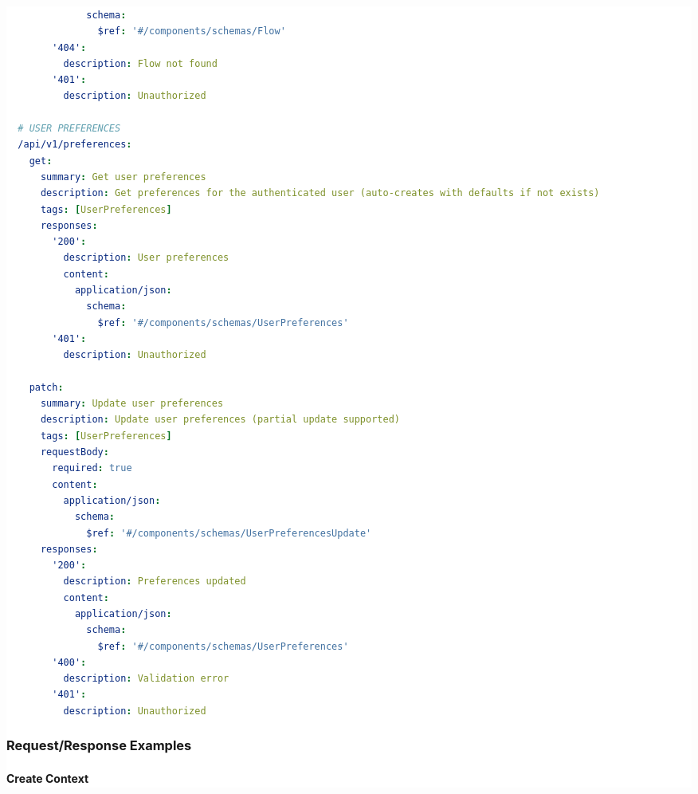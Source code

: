 ```yaml
              schema:
                $ref: '#/components/schemas/Flow'
        '404':
          description: Flow not found
        '401':
          description: Unauthorized

  # USER PREFERENCES
  /api/v1/preferences:
    get:
      summary: Get user preferences
      description: Get preferences for the authenticated user (auto-creates with defaults if not exists)
      tags: [UserPreferences]
      responses:
        '200':
          description: User preferences
          content:
            application/json:
              schema:
                $ref: '#/components/schemas/UserPreferences'
        '401':
          description: Unauthorized

    patch:
      summary: Update user preferences
      description: Update user preferences (partial update supported)
      tags: [UserPreferences]
      requestBody:
        required: true
        content:
          application/json:
            schema:
              $ref: '#/components/schemas/UserPreferencesUpdate'
      responses:
        '200':
          description: Preferences updated
          content:
            application/json:
              schema:
                $ref: '#/components/schemas/UserPreferences'
        '400':
          description: Validation error
        '401':
          description: Unauthorized
```

### Request/Response Examples

#### Create Context
